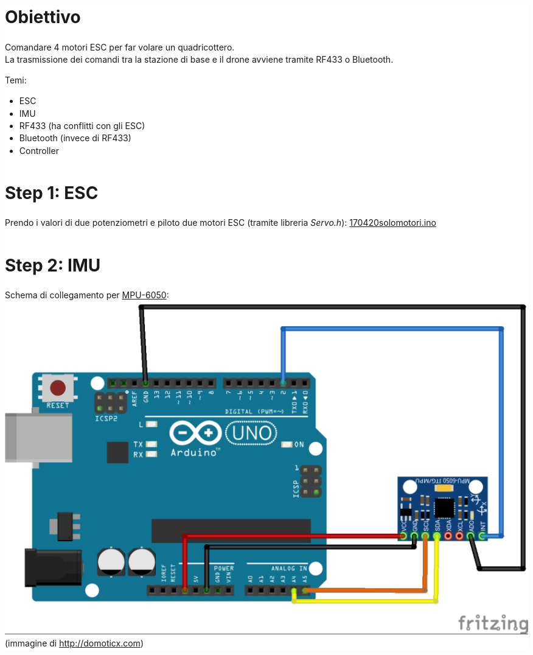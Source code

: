 # Obiettivo

Comandare 4 motori ESC per far volare un quadricottero.  
La trasmissione dei comandi tra la stazione di base e il drone avviene tramite RF433 o Bluetooth.  

Temi:
- ESC
- IMU
- RF433 (ha conflitti con gli ESC)
- Bluetooth (invece di RF433)
- Controller

# Step 1: ESC

Prendo i valori di due potenziometri e piloto due motori ESC (tramite libreria *Servo.h*):
[170420solomotori.ino](src/170420solomotori.ino)

# Step 2: IMU

Schema di collegamento per [MPU-6050](http://playground.arduino.cc/Main/MPU-6050):  
![MPU-6050](img/Arduino-GY-521-schema.png)  
(immagine di http://domoticx.com)
